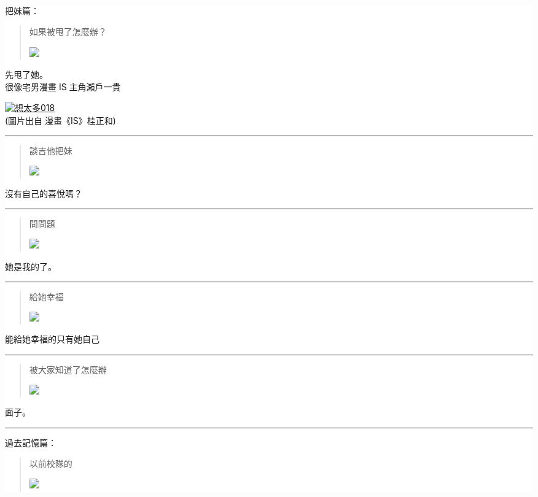   
 把妹篇：  

> 如果被甩了怎麼辦？  
>
> ![](https://lh5.googleusercontent.com/-O4z968acaK4/URuE_fu0HYI/AAAAAAAAQ3g/mgKBgsI083w/s1437/13+-+22)

先甩了她。  
 很像宅男漫畫 IS 主角瀨戶一貴  

[![想太多018](http://lh3.ggpht.com/-0Pr4tLlZExY/URw85g1Y8DI/AAAAAAAAQ6g/CKx428q8BZU/Image.jpg?imgmax=800 "想太多018")](http://lh3.ggpht.com/-9wGzFaaqrRQ/URw84nLocJI/AAAAAAAAQ6Y/mi86pinWn-s/s1600-h/Image.jpg)  
 (圖片出自 漫畫《IS》桂正和)  

* * * * *

> 談吉他把妹  
>
> ![](https://lh5.googleusercontent.com/-zzHVA2s2l9o/URuE_aI6qQI/AAAAAAAAQ4Q/JRGjQMZ5eTg/s1437/13+-+26)

沒有自己的喜悅嗎？  
  

* * * * *

> 問問題  
>
> ![](https://lh4.googleusercontent.com/-6VqahIvC9iU/URuE_SADYNI/AAAAAAAAQ3s/ViYW1Rhg5pg/s1437/13+-+23)

她是我的了。  
  

* * * * *

> 給她幸福  
>
> ![](https://lh6.googleusercontent.com/-wO_kzUHN_Do/URuE_UTrKqI/AAAAAAAAQ4c/OVoPpadIKWY/s1437/13+-+27)

能給她幸福的只有她自己  
  

* * * * *

> 被大家知道了怎麼辦  
>
> ![](https://lh6.googleusercontent.com/-ogpJxDtQqNA/URuE_VN9ewI/AAAAAAAAQ2Y/K3_iQmMDyQs/s1437/13+-+16)

面子。  
  

* * * * *

過去記憶篇：  

> 以前校隊的  
>
> ![](https://lh3.googleusercontent.com/-IzaZJMRuWPg/URuE_W_etGI/AAAAAAAAQz4/2ID00J821Nk/s1437/13+-+3)
